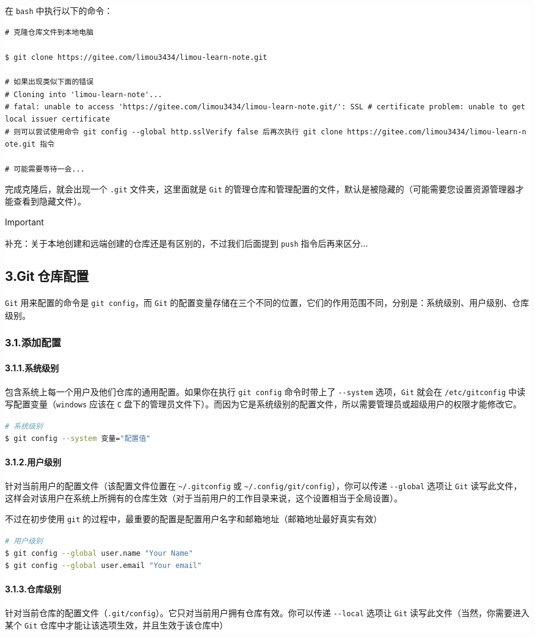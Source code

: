 在 `bash` 中执行以下的命令：

```shell
# 克隆仓库文件到本地电脑

$ git clone https://gitee.com/limou3434/limou-learn-note.git

# 如果出现类似下面的错误
# Cloning into 'limou-learn-note'...
# fatal: unable to access 'https://gitee.com/limou3434/limou-learn-note.git/': SSL # certificate problem: unable to get local issuer certificate
# 则可以尝试使用命令 git config --global http.sslVerify false 后再次执行 git clone https://gitee.com/limou3434/limou-learn-note.git 指令

# 可能需要等待一会...
```

完成克隆后，就会出现一个 `.git` 文件夹，这里面就是 `Git` 的管理仓库和管理配置的文件，默认是被隐藏的（可能需要您设置资源管理器才能查看到隐藏文件）。

> [!IMPORTANT]
>
> 补充：关于本地创建和远端创建的仓库还是有区别的，不过我们后面提到 `push` 指令后再来区分...

## 3.Git 仓库配置

`Git` 用来配置的命令是 `git config`，而 `Git` 的配置变量存储在三个不同的位置，它们的作用范围不同，分别是：系统级别、用户级别、仓库级别。

### 3.1.添加配置

#### 3.1.1.系统级别

包含系统上每一个用户及他们仓库的通用配置。如果你在执行 `git config` 命令时带上了 `--system` 选项，`Git` 就会在 `/etc/gitconfig` 中读写配置变量（`windows` 应该在 `C` 盘下的管理员文件下）。而因为它是系统级别的配置文件，所以需要管理员或超级用户的权限才能修改它。

```bash
# 系统级别
$ git config --system 变量="配置值"
```

#### 3.1.2.用户级别

针对当前用户的配置文件（该配置文件位置在 `~/.gitconfig` 或 `~/.config/git/config`），你可以传递 `--global` 选项让 `Git` 读写此文件，这样会对该用户在系统上所拥有的仓库生效（对于当前用户的工作目录来说，这个设置相当于全局设置）。

不过在初步使用 `git` 的过程中，最重要的配置是配置用户名字和邮箱地址（邮箱地址最好真实有效）

```bash
# 用户级别
$ git config --global user.name "Your Name"
$ git config --global user.email "Your email"
```

#### 3.1.3.仓库级别

针对当前仓库的配置文件（`.git/config`）。它只对当前用户拥有仓库有效。你可以传递 `--local` 选项让 `Git` 读写此文件（当然，你需要进入某个 `Git` 仓库中才能让该选项生效，并且生效于该仓库中）
